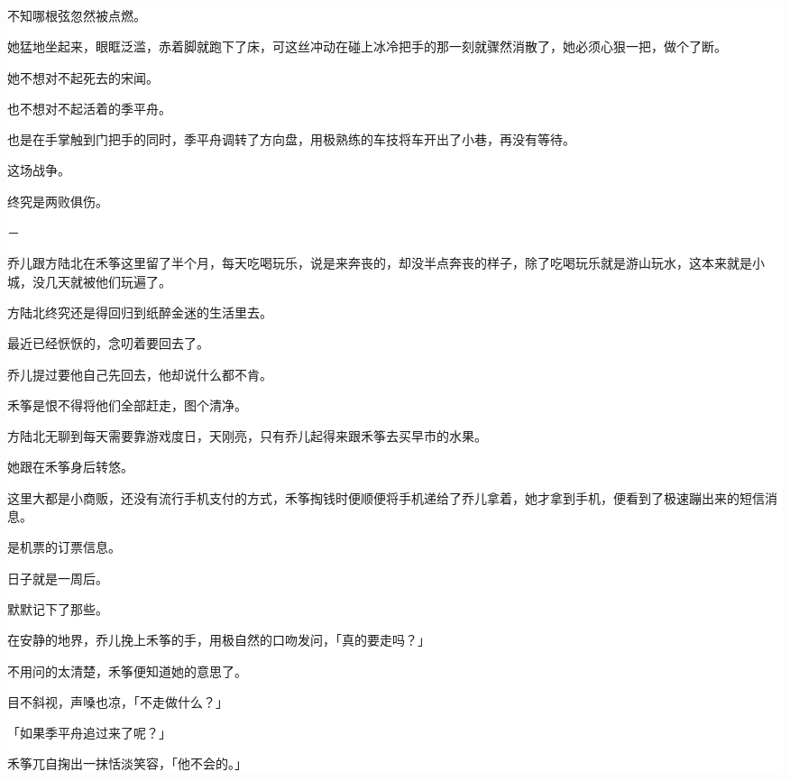 
不知哪根弦忽然被点燃。


她猛地坐起来，眼眶泛滥，赤着脚就跑下了床，可这丝冲动在碰上冰冷把手的那一刻就骤然消散了，她必须心狠一把，做个了断。


她不想对不起死去的宋闻。


也不想对不起活着的季平舟。


也是在手掌触到门把手的同时，季平舟调转了方向盘，用极熟练的车技将车开出了小巷，再没有等待。


这场战争。


终究是两败俱伤。


－


乔儿跟方陆北在禾筝这里留了半个月，每天吃喝玩乐，说是来奔丧的，却没半点奔丧的样子，除了吃喝玩乐就是游山玩水，这本来就是小城，没几天就被他们玩遍了。


方陆北终究还是得回归到纸醉金迷的生活里去。


最近已经恹恹的，念叨着要回去了。


乔儿提过要他自己先回去，他却说什么都不肯。


禾筝是恨不得将他们全部赶走，图个清净。


方陆北无聊到每天需要靠游戏度日，天刚亮，只有乔儿起得来跟禾筝去买早市的水果。


她跟在禾筝身后转悠。


这里大都是小商贩，还没有流行手机支付的方式，禾筝掏钱时便顺便将手机递给了乔儿拿着，她才拿到手机，便看到了极速蹦出来的短信消息。


是机票的订票信息。


日子就是一周后。


默默记下了那些。


在安静的地界，乔儿挽上禾筝的手，用极自然的口吻发问，「真的要走吗？」


不用问的太清楚，禾筝便知道她的意思了。


目不斜视，声嗓也凉，「不走做什么？」


「如果季平舟追过来了呢？」


禾筝兀自掬出一抹恬淡笑容，「他不会的。」

